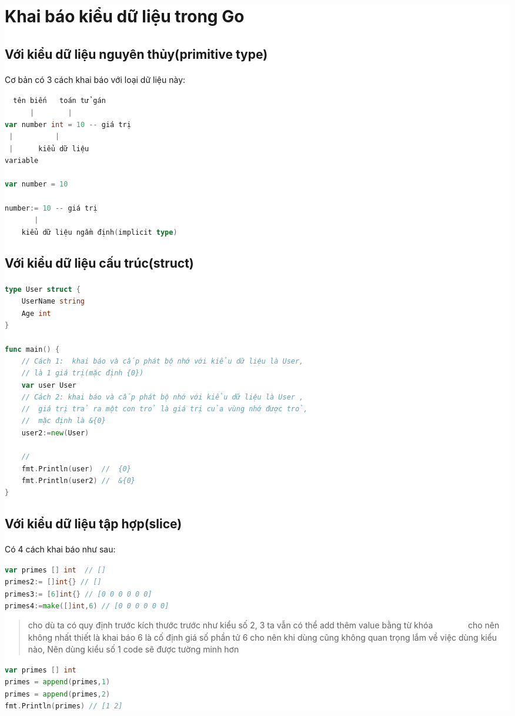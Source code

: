 # Khai báo kiểu dữ liệu trong Go
## Với kiểu dữ liệu nguyên thủy(primitive type)
Cơ bản có 3 cách khai báo với loại dữ liệu này:
```Go
  tên biến   toán tử gán 
      |        |
var number int = 10 -- giá trị
 |          |
 |      kiểu dữ liệu
variable

var number = 10 

number:= 10 -- giá trị
       |
    kiểu dữ liệu ngầm định(implicit type)
```
## Với kiểu dữ liệu cấu trúc(struct)
``` Go
type User struct {
	UserName string
	Age int
}

func main() {
    // Cách 1:  khai báo và cấp phát bộ nhớ với kiểu dữ liệu là User,
    // là 1 giá trị(mặc định {0})
	var user User 
    // Cách 2: khai báo và cấp phát bộ nhớ với kiểu dữ liệu là User ,
    //  giá trị trả ra một con trỏ là giá trị của vùng nhớ được trỏ,
    //  mặc định là &{0}
	user2:=new(User)

    // 
    fmt.Println(user)  //  {0}
	fmt.Println(user2) //  &{0}
}
```
## Với kiểu dữ liệu tập hợp(slice)
Có 4 cách khai báo như sau: 
```Go
var primes [] int  // []
primes2:= []int{} // []
primes3:= [6]int{} // [0 0 0 0 0 0]
primes4:=make([]int,6) // [0 0 0 0 0 0]
```
> cho dù ta có quy định trước kích thước trước như kiểu số 2, 3 ta vẫn có thể add thêm value bằng từ khóa <strong style="color: white;">append</strong>
cho nên không nhất thiết là khai báo 6 là cố định giá số phần tử 6 cho nên khi dùng cũng không quan trọng lắm về việc dùng kiểu nào, 
Nên dùng kiểu số 1 code sẽ được tường minh hơn
``` Go
var primes [] int
primes = append(primes,1)
primes = append(primes,2)
fmt.Println(primes) // [1 2]
```

